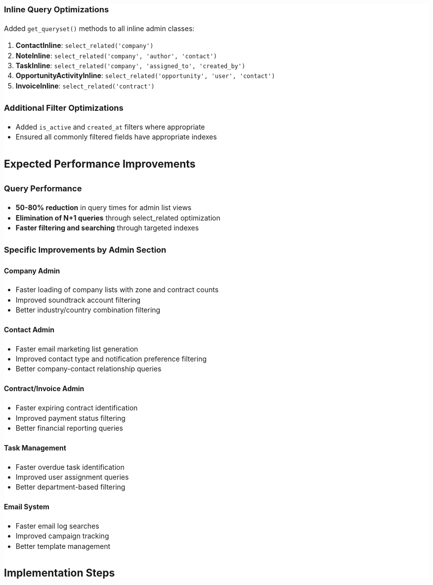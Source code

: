 ### Inline Query Optimizations
Added `get_queryset()` methods to all inline admin classes:

1. **ContactInline**: `select_related('company')`
2. **NoteInline**: `select_related('company', 'author', 'contact')`
3. **TaskInline**: `select_related('company', 'assigned_to', 'created_by')`
4. **OpportunityActivityInline**: `select_related('opportunity', 'user', 'contact')`
5. **InvoiceInline**: `select_related('contract')`

### Additional Filter Optimizations
- Added `is_active` and `created_at` filters where appropriate
- Ensured all commonly filtered fields have appropriate indexes

## Expected Performance Improvements

### Query Performance
- **50-80% reduction** in query times for admin list views
- **Elimination of N+1 queries** through select_related optimization
- **Faster filtering and searching** through targeted indexes

### Specific Improvements by Admin Section

#### Company Admin
- Faster loading of company lists with zone and contract counts
- Improved soundtrack account filtering
- Better industry/country combination filtering

#### Contact Admin
- Faster email marketing list generation
- Improved contact type and notification preference filtering
- Better company-contact relationship queries

#### Contract/Invoice Admin
- Faster expiring contract identification
- Improved payment status filtering
- Better financial reporting queries

#### Task Management
- Faster overdue task identification
- Improved user assignment queries
- Better department-based filtering

#### Email System
- Faster email log searches
- Improved campaign tracking
- Better template management

## Implementation Steps
